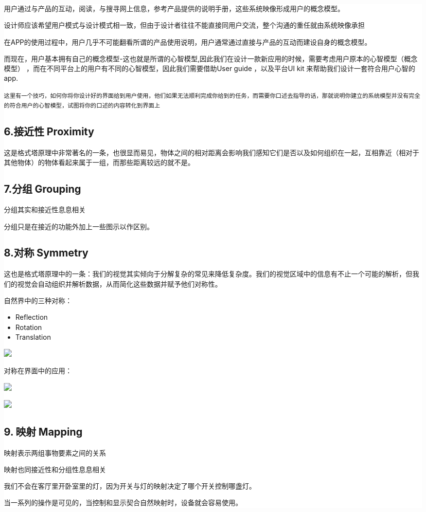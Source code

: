 用户通过与产品的互动，阅读，与搜寻网上信息，参考产品提供的说明手册，这些系统映像形成用户的概念模型。 

设计师应该希望用户模式与设计模式相一致，但由于设计者往往不能直接同用户交流，整个沟通的重任就由系统映像承担

在APP的使用过程中，用户几乎不可能翻看所谓的产品使用说明，用户通常通过直接与产品的互动而建设自身的概念模型。 

而现在，用户基本拥有自己的概念模型-这也就是所谓的心智模型,因此我们在设计一款新应用的时候，需要考虑用户原本的心智模型（概念模型） ，而在不同平台上的用户有不同的心智模型，因此我们需要借助User guide ，以及平台UI kit 来帮助我们设计一套符合用户心智的app. 


`这里有一个技巧，如何你将你设计好的界面给到用户使用，他们如果无法顺利完成你给到的任务，而需要你口述去指导的话，那就说明你建立的系统模型并没有完全的符合用户的心智模型，试图将你的口述的内容转化到界面上`


## **6.接近性 Proximity**

这是格式塔原理中非常著名的一条，也很显而易见，物体之间的相对距离会影响我们感知它们是否以及如何组织在一起，互相靠近（相对于其他物体）的物体看起来属于一组，而那些距离较远的就不是。 


## **7.分组 Grouping** 

分组其实和接近性息息相关

分组只是在接近的功能外加上一些图示以作区别。 


## **8.对称 Symmetry**

这也是格式塔原理中的一条：我们的视觉其实倾向于分解复杂的常见来降低复杂度。我们的视觉区域中的信息有不止一个可能的解析，但我们的视觉会自动组织并解析数据，从而简化这些数据并赋予他们对称性。 

自然界中的三种对称： 

* Reflection 
* Rotation 
* Translation 

![](http://ob49cesbh.bkt.clouddn.com/2018-02-17-15188549144157.jpg)


对称在界面中的应用： 

![](http://ob49cesbh.bkt.clouddn.com/2018-02-17-15188549534753.jpg)

![](http://ob49cesbh.bkt.clouddn.com/2018-02-17-15188549670570.jpg)



## **9. 映射 Mapping**

映射表示两组事物要素之间的关系

映射也同接近性和分组性息息相关

我们不会在客厅里开卧室里的灯，因为开关与灯的映射决定了哪个开关控制哪盏灯。

当一系列的操作是可见的，当控制和显示契合自然映射时，设备就会容易使用。 



